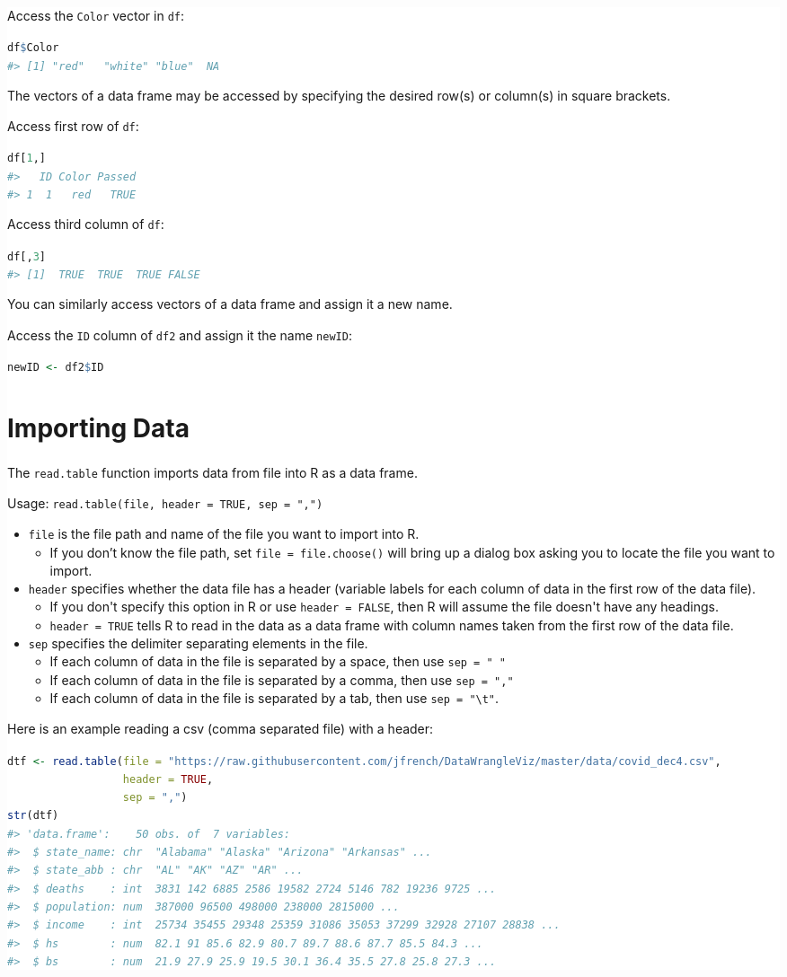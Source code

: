 Access the `Color` vector in `df`:

```r
df$Color
#> [1] "red"   "white" "blue"  NA
```

The vectors of a data frame may be accessed by specifying the desired row(s) or column(s) in square brackets.

Access first row of `df`:

```r
df[1,]
#>   ID Color Passed
#> 1  1   red   TRUE
```

Access third column of `df`:

```r
df[,3]
#> [1]  TRUE  TRUE  TRUE FALSE
```

You can similarly access vectors of a data frame and assign it a new name.

Access the `ID` column of `df2` and assign it the name `newID`:

```r
newID <- df2$ID
```

# Importing Data

The `read.table` function imports data from file into R as a data frame.

Usage: `read.table(file, header = TRUE, sep = ",")`

* `file` is the file path and name of the file you want to import into R.
  * If you don’t know the file path, set `file = file.choose()` will bring up a dialog box asking you to locate the file you want to import.
* `header` specifies whether the data file has a header (variable labels for each column of data in the first row of the data file).
  * If you don't specify this option in R or use `header = FALSE`, then R will assume the file doesn't have any headings.
  * `header = TRUE` tells R to read in the data as a data frame with column names taken from the first row of the data file.
* `sep` specifies the delimiter separating elements in the file.
  * If each column of data in the file is separated by a space, then use `sep = " "`
  * If each column of data in the file is separated by a comma, then use `sep = ","`
  * If each column of data in the file is separated by a tab, then use `sep = "\t"`.

Here is an example reading a csv (comma separated file) with a header:

```r
dtf <- read.table(file = "https://raw.githubusercontent.com/jfrench/DataWrangleViz/master/data/covid_dec4.csv",
                  header = TRUE,
                  sep = ",")
str(dtf)
#> 'data.frame':	50 obs. of  7 variables:
#>  $ state_name: chr  "Alabama" "Alaska" "Arizona" "Arkansas" ...
#>  $ state_abb : chr  "AL" "AK" "AZ" "AR" ...
#>  $ deaths    : int  3831 142 6885 2586 19582 2724 5146 782 19236 9725 ...
#>  $ population: num  387000 96500 498000 238000 2815000 ...
#>  $ income    : int  25734 35455 29348 25359 31086 35053 37299 32928 27107 28838 ...
#>  $ hs        : num  82.1 91 85.6 82.9 80.7 89.7 88.6 87.7 85.5 84.3 ...
#>  $ bs        : num  21.9 27.9 25.9 19.5 30.1 36.4 35.5 27.8 25.8 27.3 ...
```

